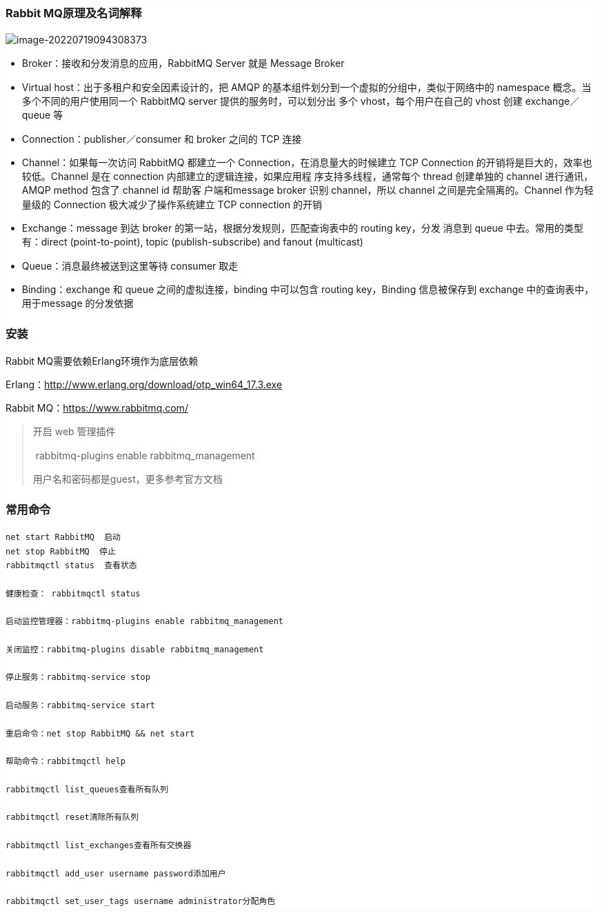 ### Rabbit MQ原理及名词解释

![image-20220719094308373](C:\Users\14815\AppData\Roaming\Typora\typora-user-images\image-20220719094308373.png)

- Broker：接收和分发消息的应用，RabbitMQ Server 就是 Message Broker

- Virtual host：出于多租户和安全因素设计的，把 AMQP 的基本组件划分到一个虚拟的分组中，类似于网络中的 namespace 概念。当多个不同的用户使用同一个 RabbitMQ server 提供的服务时，可以划分出 多个 vhost，每个用户在自己的 vhost 创建 exchange／queue 等

- Connection：publisher／consumer 和 broker 之间的 TCP 连接 

- Channel：如果每一次访问 RabbitMQ 都建立一个 Connection，在消息量大的时候建立 TCP Connection 的开销将是巨大的，效率也较低。Channel 是在 connection 内部建立的逻辑连接，如果应用程 序支持多线程，通常每个 thread 创建单独的 channel 进行通讯，AMQP method 包含了 channel id 帮助客 户端和message broker 识别 channel，所以 channel 之间是完全隔离的。Channel 作为轻量级的 Connection 极大减少了操作系统建立 TCP connection 的开销

- Exchange：message 到达 broker 的第一站，根据分发规则，匹配查询表中的 routing key，分发
  消息到 queue 中去。常用的类型有：direct (point-to-point), topic (publish-subscribe) and fanout
  (multicast)

- Queue：消息最终被送到这里等待 consumer 取走 

- Binding：exchange 和 queue 之间的虚拟连接，binding 中可以包含 routing key，Binding 信息被保存到 exchange 中的查询表中，用于message 的分发依据

### 安装

Rabbit MQ需要依赖Erlang环境作为底层依赖

Erlang：http://www.erlang.org/download/otp_win64_17.3.exe

Rabbit MQ：https://www.rabbitmq.com/

> 开启 web 管理插件 
>
> ​	rabbitmq-plugins enable rabbitmq_management
>
> 用户名和密码都是guest，更多参考官方文档

### 常用命令

```shell
net start RabbitMQ  启动
net stop RabbitMQ  停止
rabbitmqctl status  查看状态

健康检查： rabbitmqctl status

启动监控管理器：rabbitmq-plugins enable rabbitmq_management

关闭监控：rabbitmq-plugins disable rabbitmq_management

停止服务：rabbitmq-service stop

启动服务：rabbitmq-service start

重启命令：net stop RabbitMQ && net start

帮助命令：rabbitmqctl help

rabbitmqctl list_queues查看所有队列

rabbitmqctl reset清除所有队列

rabbitmqctl list_exchanges查看所有交换器

rabbitmqctl add_user username password添加用户

rabbitmqctl set_user_tags username administrator分配角色
```